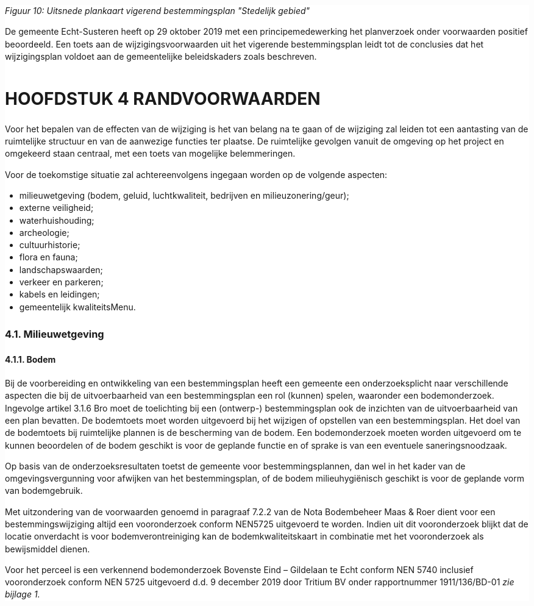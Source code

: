 *Figuur 10: Uitsnede plankaart vigerend bestemmingsplan "Stedelijk gebied"* 

De gemeente Echt-Susteren heeft op 29 oktober 2019 met een principemedewerking het planverzoek onder voorwaarden positief beoordeeld. Een toets aan de wijzigingsvoorwaarden uit het vigerende bestemmingsplan leidt tot de conclusies dat het wijzigingsplan voldoet aan de gemeentelijke beleidskaders zoals beschreven.

# <span id="page-15-2"></span>**HOOFDSTUK 4 RANDVOORWAARDEN**

Voor het bepalen van de effecten van de wijziging is het van belang na te gaan of de wijziging zal leiden tot een aantasting van de ruimtelijke structuur en van de aanwezige functies ter plaatse. De ruimtelijke gevolgen vanuit de omgeving op het project en omgekeerd staan centraal, met een toets van mogelijke belemmeringen.

Voor de toekomstige situatie zal achtereenvolgens ingegaan worden op de volgende aspecten:

- milieuwetgeving (bodem, geluid, luchtkwaliteit, bedrijven en milieuzonering/geur);
- externe veiligheid;
- waterhuishouding;
- archeologie;
- cultuurhistorie;
- flora en fauna;
- landschapswaarden;
- verkeer en parkeren;
- kabels en leidingen;
- gemeentelijk kwaliteitsMenu.

### <span id="page-15-0"></span>**4.1. Milieuwetgeving**

#### <span id="page-15-1"></span>**4.1.1. Bodem**

Bij de voorbereiding en ontwikkeling van een bestemmingsplan heeft een gemeente een onderzoeksplicht naar verschillende aspecten die bij de uitvoerbaarheid van een bestemmingsplan een rol (kunnen) spelen, waaronder een bodemonderzoek. Ingevolge artikel 3.1.6 Bro moet de toelichting bij een (ontwerp-) bestemmingsplan ook de inzichten van de uitvoerbaarheid van een plan bevatten. De bodemtoets moet worden uitgevoerd bij het wijzigen of opstellen van een bestemmingsplan. Het doel van de bodemtoets bij ruimtelijke plannen is de bescherming van de bodem. Een bodemonderzoek moeten worden uitgevoerd om te kunnen beoordelen of de bodem geschikt is voor de geplande functie en of sprake is van een eventuele saneringsnoodzaak.

Op basis van de onderzoeksresultaten toetst de gemeente voor bestemmingsplannen, dan wel in het kader van de omgevingsvergunning voor afwijken van het bestemmingsplan, of de bodem milieuhygiënisch geschikt is voor de geplande vorm van bodemgebruik.

Met uitzondering van de voorwaarden genoemd in paragraaf 7.2.2 van de Nota Bodembeheer Maas & Roer dient voor een bestemmingswijziging altijd een vooronderzoek conform NEN5725 uitgevoerd te worden. Indien uit dit vooronderzoek blijkt dat de locatie onverdacht is voor bodemverontreiniging kan de bodemkwaliteitskaart in combinatie met het vooronderzoek als bewijsmiddel dienen.

Voor het perceel is een verkennend bodemonderzoek Bovenste Eind – Gildelaan te Echt conform NEN 5740 inclusief vooronderzoek conform NEN 5725 uitgevoerd d.d. 9 december 2019 door Tritium BV onder rapportnummer 1911/136/BD-01 *zie bijlage 1.*
